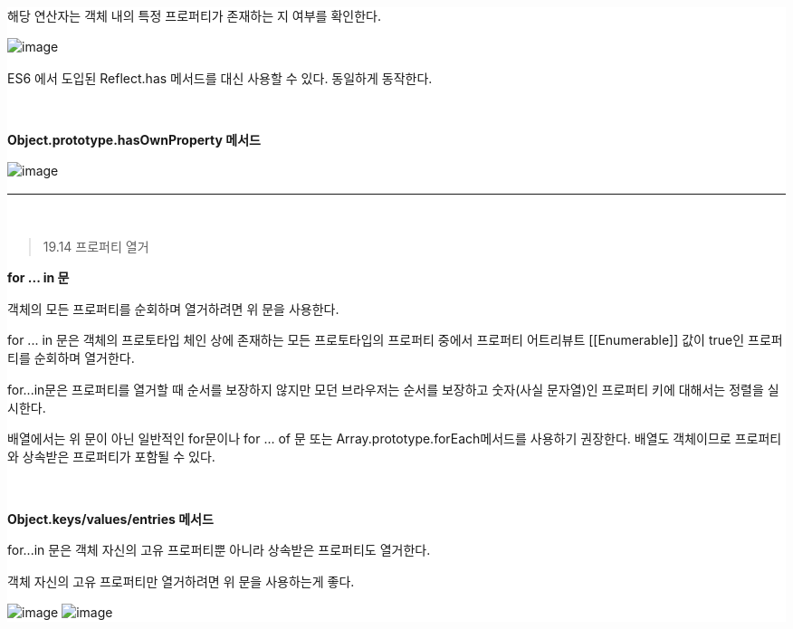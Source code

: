 해당 연산자는 객체 내의 특정 프로퍼티가 존재하는 지 여부를 확인한다.

<img width="586" alt="image" src="https://github.com/user-attachments/assets/be6ea7fb-5d43-45af-a073-9b4bac62a926">

ES6 에서 도입된 Reflect.has 메서드를 대신 사용할 수 있다. 동일하게 동작한다.

<br />

**Object.prototype.hasOwnProperty 메서드**

<img width="586" alt="image" src="https://github.com/user-attachments/assets/69378007-1ccb-440b-8f87-12039e520232">

---
<br />

> 19.14 프로퍼티 열거

**for ... in 문**

객체의 모든 프로퍼티를 순회하며 열거하려면 위 문을 사용한다.

for ... in 문은 객체의 프로토타입 체인 상에 존재하는 모든 프로토타입의 프로퍼티 중에서 프로퍼티 어트리뷰트 [[Enumerable]] 값이 true인 프로퍼티를 순회하며 열거한다.

for...in문은 프로퍼티를 열거할 때 순서를 보장하지 않지만 모던 브라우저는 순서를 보장하고 숫자(사실 문자열)인 프로퍼티 키에 대해서는 정렬을 실시한다.

배열에서는 위 문이 아닌 일반적인 for문이나 for ... of 문 또는 Array.prototype.forEach메서드를 사용하기 권장한다. 배열도 객체이므로 프로퍼티와 상속받은 프로퍼티가 포함될 수 있다.

<br />

**Object.keys/values/entries 메서드**

for...in 문은 객체 자신의 고유 프로퍼티뿐 아니라 상속받은 프로퍼티도 열거한다.

객체 자신의 고유 프로퍼티만 열거하려면 위 문을 사용하는게 좋다.

<img width="586" alt="image" src="https://github.com/user-attachments/assets/2e7717af-2f0f-427b-abbd-ef07527c8388">

<img width="586" alt="image" src="https://github.com/user-attachments/assets/5c2aa58f-8ac3-4d4c-9e08-49031027c360">
